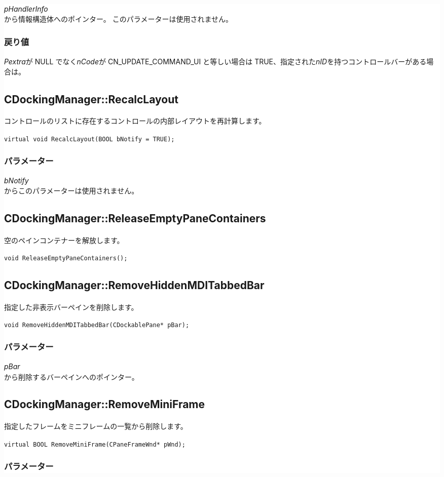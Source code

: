 *pHandlerInfo*<br/>
から情報構造体へのポインター。 このパラメーターは使用されません。

### <a name="return-value"></a>戻り値

*Pextra*が NULL でなく*nCode*が CN_UPDATE_COMMAND_UI と等しい場合は TRUE、指定された*nID*を持つコントロールバーがある場合は。

##  <a name="recalclayout"></a>  CDockingManager::RecalcLayout

コントロールのリストに存在するコントロールの内部レイアウトを再計算します。

```
virtual void RecalcLayout(BOOL bNotify = TRUE);
```

### <a name="parameters"></a>パラメーター

*bNotify*<br/>
からこのパラメーターは使用されません。

##  <a name="releaseemptypanecontainers"></a>  CDockingManager::ReleaseEmptyPaneContainers

空のペインコンテナーを解放します。

```
void ReleaseEmptyPaneContainers();
```

##  <a name="removehiddenmditabbedbar"></a>  CDockingManager::RemoveHiddenMDITabbedBar

指定した非表示バーペインを削除します。

```
void RemoveHiddenMDITabbedBar(CDockablePane* pBar);
```

### <a name="parameters"></a>パラメーター

*pBar*<br/>
から削除するバーペインへのポインター。

##  <a name="removeminiframe"></a>  CDockingManager::RemoveMiniFrame

指定したフレームをミニフレームの一覧から削除します。

```
virtual BOOL RemoveMiniFrame(CPaneFrameWnd* pWnd);
```

### <a name="parameters"></a>パラメーター

